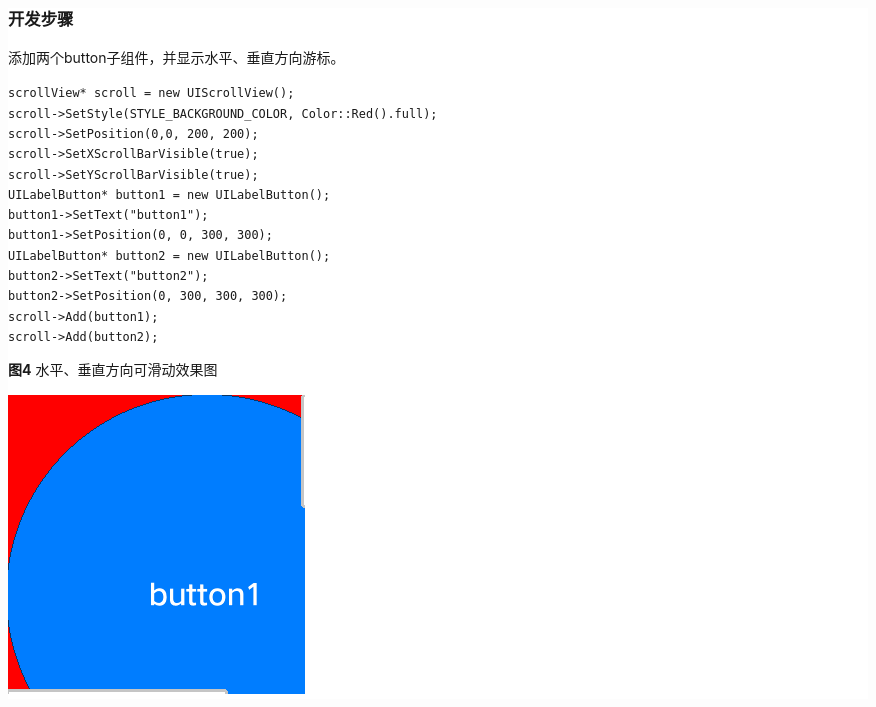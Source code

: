 
### 开发步骤

添加两个button子组件，并显示水平、垂直方向游标。

  
```
scrollView* scroll = new UIScrollView();
scroll->SetStyle(STYLE_BACKGROUND_COLOR, Color::Red().full);
scroll->SetPosition(0,0, 200, 200);
scroll->SetXScrollBarVisible(true);
scroll->SetYScrollBarVisible(true);
UILabelButton* button1 = new UILabelButton();
button1->SetText("button1");
button1->SetPosition(0, 0, 300, 300);
UILabelButton* button2 = new UILabelButton();
button2->SetText("button2");
button2->SetPosition(0, 300, 300, 300);
scroll->Add(button1);
scroll->Add(button2);
```

  **图4** 水平、垂直方向可滑动效果图
  
  ![zh-cn_image_0000001151367828](figures/zh-cn_image_0000001151367828.gif)
